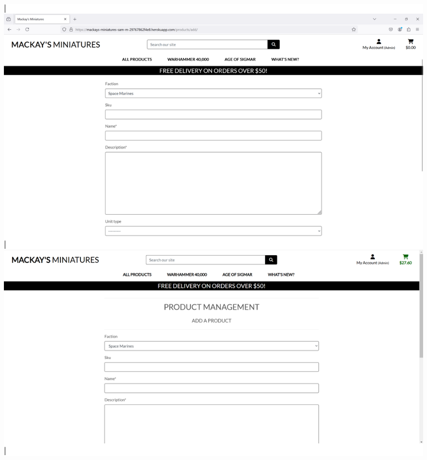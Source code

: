 |![firefox product manage page](images/firefox-product-management-live.png)|![chrome product manage page](images/chrome-product-manage-live.png)|